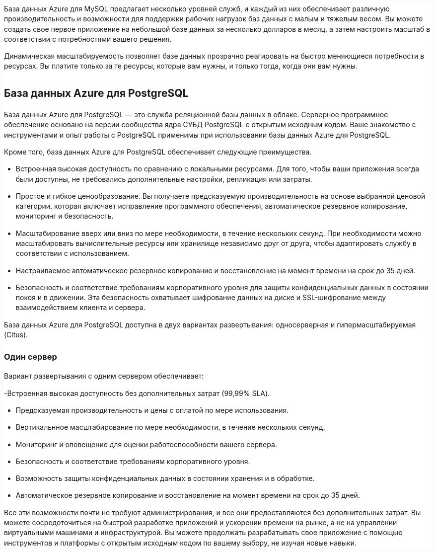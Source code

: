 База данных Azure для MySQL предлагает несколько уровней служб, и каждый из них обеспечивает различную производительность и возможности для поддержки рабочих нагрузок баз данных с малым и тяжелым весом. Вы можете создать свое первое приложение на небольшой базе данных за несколько долларов в месяц, а затем настроить масштаб в соответствии с потребностями вашего решения.

Динамическая масштабируемость позволяет базе данных прозрачно реагировать на быстро меняющиеся потребности в ресурсах. Вы платите только за те ресурсы, которые вам нужны, и только тогда, когда они вам нужны.

## База данных Azure для PostgreSQL

База данных Azure для PostgreSQL — это служба реляционной базы данных в облаке. Серверное программное обеспечение основано на версии сообщества ядра СУБД PostgreSQL с открытым исходным кодом. Ваше знакомство с инструментами и опыт работы с PostgreSQL применимы при использовании базы данных Azure для PostgreSQL.
 
Кроме того, база данных Azure для PostgreSQL обеспечивает следующие преимущества.

- Встроенная высокая доступность по сравнению с локальными ресурсами. Для того, чтобы ваши приложения всегда были доступны, не требовались дополнительные настройки, репликация или затраты.

- Простое и гибкое ценообразование. Вы получаете предсказуемую производительность на основе выбранной ценовой категории, которая включает исправление программного обеспечения, автоматическое резервное копирование, мониторинг и безопасность.

- Масштабирование вверх или вниз по мере необходимости, в течение нескольких секунд. При необходимости можно масштабировать вычислительные ресурсы или хранилище независимо друг от друга, чтобы адаптировать службу в соответствии с использованием.

- Настраиваемое автоматическое резервное копирование и восстановление на момент времени на срок до 35 дней.

- Безопасность и соответствие требованиям корпоративного уровня для защиты конфиденциальных данных в состоянии покоя и в движении. Эта безопасность охватывает шифрование данных на диске и SSL-шифрование между взаимодействием клиента и сервера.

База данных Azure для PostgreSQL доступна в двух вариантах развертывания: односерверная  и  гипермасштабируемая (Citus).

### Один сервер

Вариант развертывания с одним сервером обеспечивает:

-Встроенная высокая доступность без дополнительных затрат (99,99% SLA).

- Предсказуемая производительность и цены с оплатой по мере использования.

- Вертикальнное масштабирование по мере необходимости, в течение нескольких секунд.

- Мониторинг и оповещение для оценки работоспособности вашего сервера.

- Безопасность и соответствие требованиям корпоративного уровня.

- Возможность защиты конфиденциальных данных в состоянии хранения и в обработке.

- Автоматическое резервное копирование и восстановление на момент времени на срок до 35 дней.

Все эти возможности почти не требуют администрирования, и все они предоставляются без дополнительных затрат. Вы можете сосредоточиться на быстрой разработке приложений и ускорении времени на рынке, а не на управлении виртуальными машинами и инфраструктурой. Вы можете продолжать разрабатывать свое приложение с помощью инструментов и платформы с открытым исходным кодом по вашему выбору, не изучая новые навыки.
